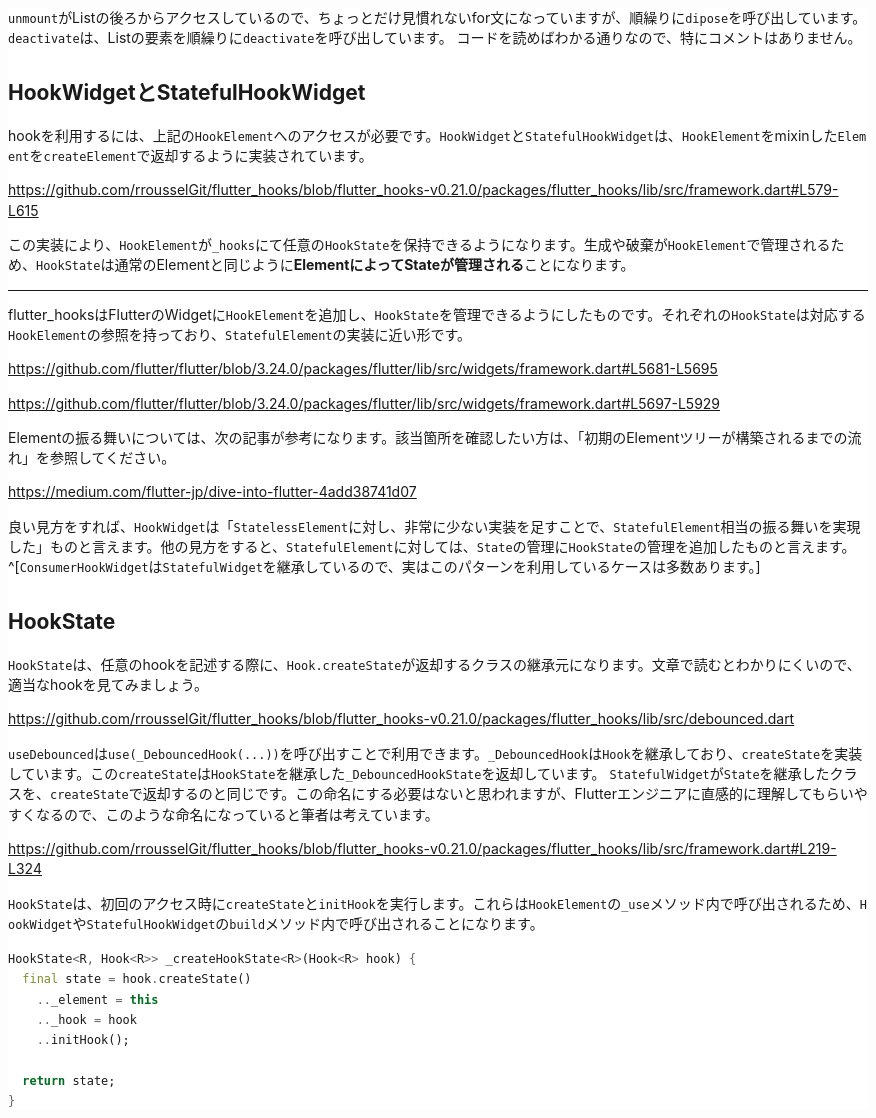 `unmount`がListの後ろからアクセスしているので、ちょっとだけ見慣れないfor文になっていますが、順繰りに`dipose`を呼び出しています。`deactivate`は、Listの要素を順繰りに`deactivate`を呼び出しています。
コードを読めばわかる通りなので、特にコメントはありません。

## HookWidgetとStatefulHookWidget

hookを利用するには、上記の`HookElement`へのアクセスが必要です。`HookWidget`と`StatefulHookWidget`は、`HookElement`をmixinした`Element`を`createElement`で返却するように実装されています。

https://github.com/rrousselGit/flutter_hooks/blob/flutter_hooks-v0.21.0/packages/flutter_hooks/lib/src/framework.dart#L579-L615

この実装により、`HookElement`が`_hooks`にて任意の`HookState`を保持できるようになります。生成や破棄が`HookElement`で管理されるため、`HookState`は通常のElementと同じように**ElementによってStateが管理される**ことになります。

---

flutter_hooksはFlutterのWidgetに`HookElement`を追加し、`HookState`を管理できるようにしたものです。それぞれの`HookState`は対応する`HookElement`の参照を持っており、`StatefulElement`の実装に近い形です。

https://github.com/flutter/flutter/blob/3.24.0/packages/flutter/lib/src/widgets/framework.dart#L5681-L5695

https://github.com/flutter/flutter/blob/3.24.0/packages/flutter/lib/src/widgets/framework.dart#L5697-L5929

Elementの振る舞いについては、次の記事が参考になります。該当箇所を確認したい方は、「初期のElementツリーが構築されるまでの流れ」を参照してください。

https://medium.com/flutter-jp/dive-into-flutter-4add38741d07

良い見方をすれば、`HookWidget`は「`StatelessElement`に対し、非常に少ない実装を足すことで、`StatefulElement`相当の振る舞いを実現した」ものと言えます。他の見方をすると、`StatefulElement`に対しては、`State`の管理に`HookState`の管理を追加したものと言えます。^[`ConsumerHookWidget`は`StatefulWidget`を継承しているので、実はこのパターンを利用しているケースは多数あります。]

## HookState

`HookState`は、任意のhookを記述する際に、`Hook.createState`が返却するクラスの継承元になります。文章で読むとわかりにくいので、適当なhookを見てみましょう。

https://github.com/rrousselGit/flutter_hooks/blob/flutter_hooks-v0.21.0/packages/flutter_hooks/lib/src/debounced.dart

`useDebounced`は`use(_DebouncedHook(...))`を呼び出すことで利用できます。`_DebouncedHook`は`Hook`を継承しており、`createState`を実装しています。この`createState`は`HookState`を継承した`_DebouncedHookState`を返却しています。
`StatefulWidget`が`State`を継承したクラスを、`createState`で返却するのと同じです。この命名にする必要はないと思われますが、Flutterエンジニアに直感的に理解してもらいやすくなるので、このような命名になっていると筆者は考えています。

https://github.com/rrousselGit/flutter_hooks/blob/flutter_hooks-v0.21.0/packages/flutter_hooks/lib/src/framework.dart#L219-L324

`HookState`は、初回のアクセス時に`createState`と`initHook`を実行します。これらは`HookElement`の`_use`メソッド内で呼び出されるため、`HookWidget`や`StatefulHookWidget`の`build`メソッド内で呼び出されることになります。

```dart
HookState<R, Hook<R>> _createHookState<R>(Hook<R> hook) {
  final state = hook.createState()
    .._element = this
    .._hook = hook
    ..initHook();

  return state;
}
```
